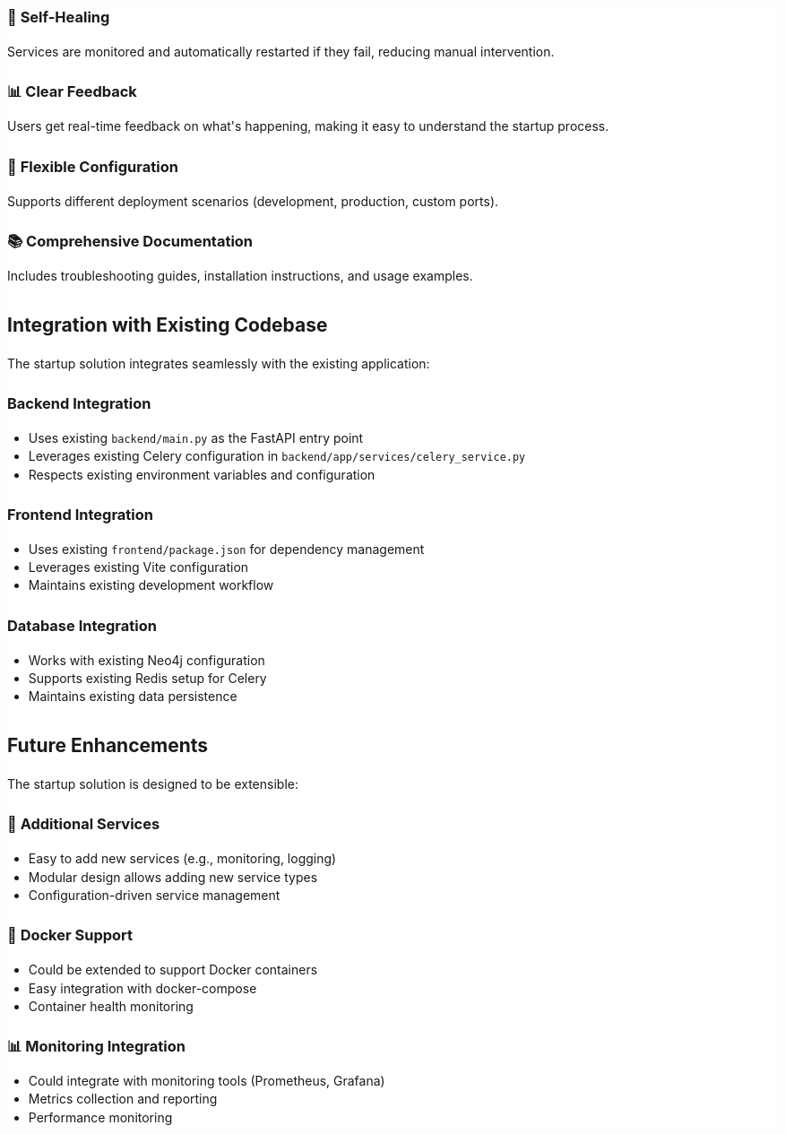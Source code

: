 ### 🔄 **Self-Healing**
Services are monitored and automatically restarted if they fail, reducing manual intervention.

### 📊 **Clear Feedback**
Users get real-time feedback on what's happening, making it easy to understand the startup process.

### 🎯 **Flexible Configuration**
Supports different deployment scenarios (development, production, custom ports).

### 📚 **Comprehensive Documentation**
Includes troubleshooting guides, installation instructions, and usage examples.

## Integration with Existing Codebase

The startup solution integrates seamlessly with the existing application:

### Backend Integration
- Uses existing `backend/main.py` as the FastAPI entry point
- Leverages existing Celery configuration in `backend/app/services/celery_service.py`
- Respects existing environment variables and configuration

### Frontend Integration
- Uses existing `frontend/package.json` for dependency management
- Leverages existing Vite configuration
- Maintains existing development workflow

### Database Integration
- Works with existing Neo4j configuration
- Supports existing Redis setup for Celery
- Maintains existing data persistence

## Future Enhancements

The startup solution is designed to be extensible:

### 🔧 **Additional Services**
- Easy to add new services (e.g., monitoring, logging)
- Modular design allows adding new service types
- Configuration-driven service management

### 🐳 **Docker Support**
- Could be extended to support Docker containers
- Easy integration with docker-compose
- Container health monitoring

### 📊 **Monitoring Integration**
- Could integrate with monitoring tools (Prometheus, Grafana)
- Metrics collection and reporting
- Performance monitoring
